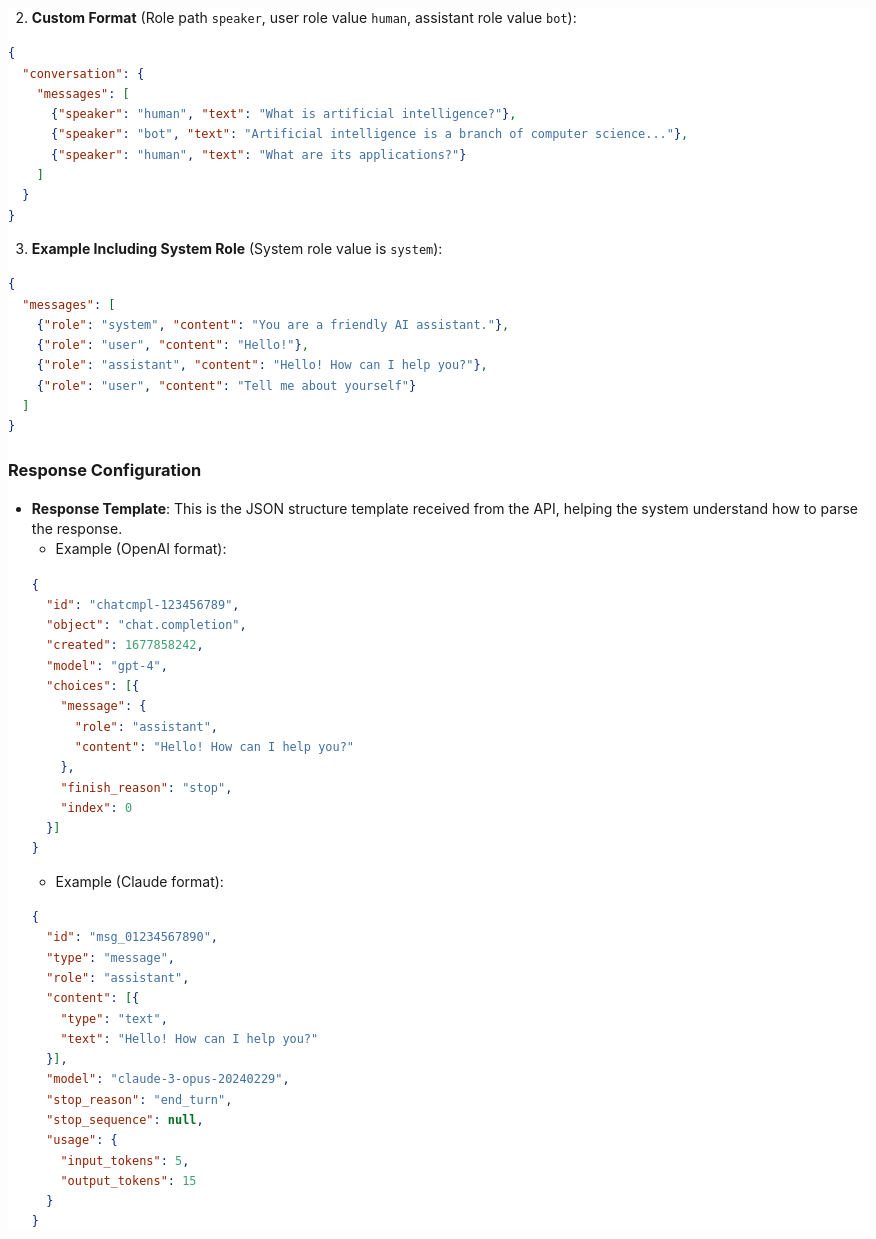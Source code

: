 2. **Custom Format** (Role path `speaker`, user role value `human`, assistant role value `bot`):
```json
{
  "conversation": {
    "messages": [
      {"speaker": "human", "text": "What is artificial intelligence?"},
      {"speaker": "bot", "text": "Artificial intelligence is a branch of computer science..."},
      {"speaker": "human", "text": "What are its applications?"}
    ]
  }
}
```

3. **Example Including System Role** (System role value is `system`):
```json
{
  "messages": [
    {"role": "system", "content": "You are a friendly AI assistant."},
    {"role": "user", "content": "Hello!"},
    {"role": "assistant", "content": "Hello! How can I help you?"},
    {"role": "user", "content": "Tell me about yourself"}
  ]
}
```

### Response Configuration

- **Response Template**: This is the JSON structure template received from the API, helping the system understand how to parse the response.
  - Example (OpenAI format):
  ```json
  {
    "id": "chatcmpl-123456789",
    "object": "chat.completion",
    "created": 1677858242,
    "model": "gpt-4",
    "choices": [{
      "message": {
        "role": "assistant",
        "content": "Hello! How can I help you?"
      },
      "finish_reason": "stop",
      "index": 0
    }]
  }
  ```
  - Example (Claude format):
  ```json
  {
    "id": "msg_01234567890",
    "type": "message",
    "role": "assistant",
    "content": [{
      "type": "text",
      "text": "Hello! How can I help you?"
    }],
    "model": "claude-3-opus-20240229",
    "stop_reason": "end_turn",
    "stop_sequence": null,
    "usage": {
      "input_tokens": 5,
      "output_tokens": 15
    }
  }
  ```
